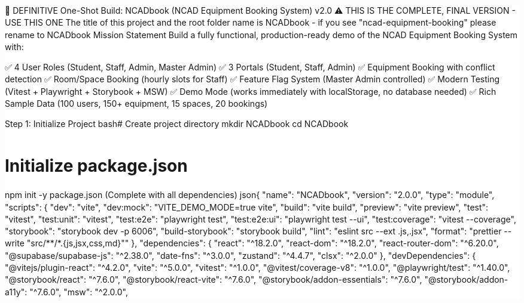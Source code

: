 🚀 DEFINITIVE One-Shot Build: NCADbook (NCAD Equipment Booking System) v2.0
⚠️ THIS IS THE COMPLETE, FINAL VERSION - USE THIS ONE
The title of this project and the root folder name is NCADbook - if you see "ncad-equipment-booking" please rename to NCADbook
Mission Statement
Build a fully functional, production-ready demo of the NCAD Equipment Booking System with:

✅ 4 User Roles (Student, Staff, Admin, Master Admin)
✅ 3 Portals (Student, Staff, Admin)
✅ Equipment Booking with conflict detection
✅ Room/Space Booking (hourly slots for Staff)
✅ Feature Flag System (Master Admin controlled)
✅ Modern Testing (Vitest + Playwright + Storybook + MSW)
✅ Demo Mode (works immediately with localStorage, no database needed)
✅ Rich Sample Data (100 users, 150+ equipment, 15 spaces, 20 bookings)


Step 1: Initialize Project
bash# Create project directory
mkdir NCADbook
cd NCADbook

# Initialize package.json
npm init -y
package.json (Complete with all dependencies)
json{
  "name": "NCADbook",
  "version": "2.0.0",
  "type": "module",
  "scripts": {
    "dev": "vite",
    "dev:mock": "VITE_DEMO_MODE=true vite",
    "build": "vite build",
    "preview": "vite preview",
    "test": "vitest",
    "test:unit": "vitest",
    "test:e2e": "playwright test",
    "test:e2e:ui": "playwright test --ui",
    "test:coverage": "vitest --coverage",
    "storybook": "storybook dev -p 6006",
    "build-storybook": "storybook build",
    "lint": "eslint src --ext .js,.jsx",
    "format": "prettier --write \"src/**/*.{js,jsx,css,md}\""
  },
  "dependencies": {
    "react": "^18.2.0",
    "react-dom": "^18.2.0",
    "react-router-dom": "^6.20.0",
    "@supabase/supabase-js": "^2.38.0",
    "date-fns": "^3.0.0",
    "zustand": "^4.4.7",
    "clsx": "^2.0.0"
  },
  "devDependencies": {
    "@vitejs/plugin-react": "^4.2.0",
    "vite": "^5.0.0",
    "vitest": "^1.0.0",
    "@vitest/coverage-v8": "^1.0.0",
    "@playwright/test": "^1.40.0",
    "@storybook/react": "^7.6.0",
    "@storybook/react-vite": "^7.6.0",
    "@storybook/addon-essentials": "^7.6.0",
    "@storybook/addon-a11y": "^7.6.0",
    "msw": "^2.0.0",